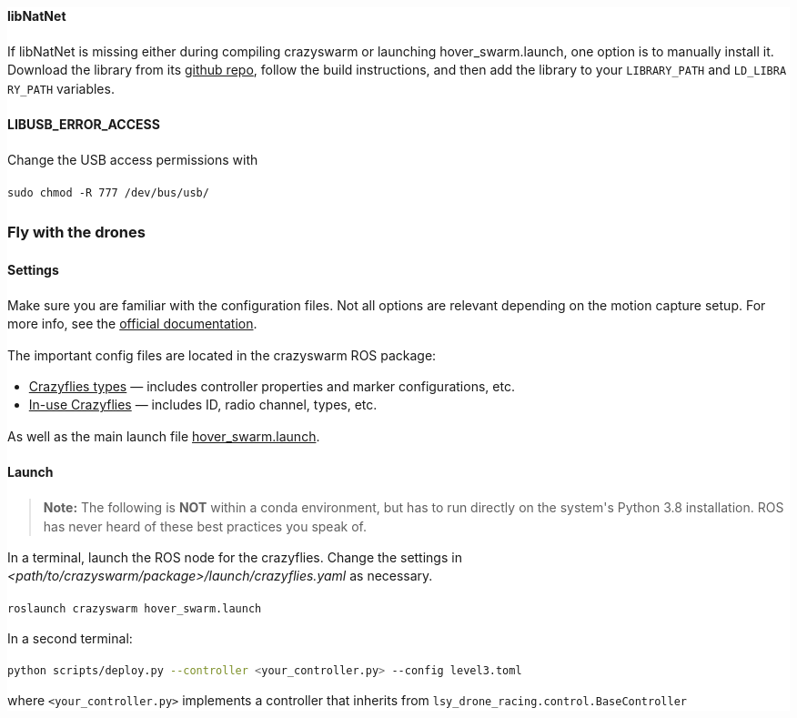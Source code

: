 #### libNatNet
If libNatNet is missing either during compiling crazyswarm or launching hover_swarm.launch, one option is to manually install it. Download the library from its [github repo](https://github.com/whoenig/NatNetSDKCrossplatform), follow the build instructions, and then add the library to your `LIBRARY_PATH` and `LD_LIBRARY_PATH` variables.

#### LIBUSB_ERROR_ACCESS
Change the USB access permissions with

```sudo chmod -R 777 /dev/bus/usb/```

### Fly with the drones 

#### Settings
Make sure you are familiar with the configuration files. Not all options are relevant depending on the motion capture setup. For more info, see the [official documentation](https://crazyswarm.readthedocs.io/en/latest/configuration.html#adjust-configuration-files).

The important config files are located in the crazyswarm ROS package:

- [Crazyflies types](https://github.com/USC-ACTLab/crazyswarm/blob/master/ros_ws/src/crazyswarm/launch/crazyflieTypes.yaml) — includes controller properties and marker configurations, etc.
- [In-use Crazyflies](https://github.com/USC-ACTLab/crazyswarm/blob/master/ros_ws/src/crazyswarm/launch/crazyflies.yaml) — includes ID, radio channel, types, etc.

As well as the main launch file [hover_swarm.launch](https://github.com/USC-ACTLab/crazyswarm/blob/master/ros_ws/src/crazyswarm/launch/hover_swarm.launch).

#### Launch

>**Note:** The following is **NOT** within a conda environment, but has to run directly on the system's Python 3.8 installation. ROS has never heard of these best practices you speak of.

In a terminal, launch the ROS node for the crazyflies. Change the settings in _<path/to/crazyswarm/package>/launch/crazyflies.yaml_ as necessary.
```bash
roslaunch crazyswarm hover_swarm.launch
```

In a second terminal:

```bash
python scripts/deploy.py --controller <your_controller.py> --config level3.toml
```

where `<your_controller.py>` implements a controller that inherits from `lsy_drone_racing.control.BaseController`


